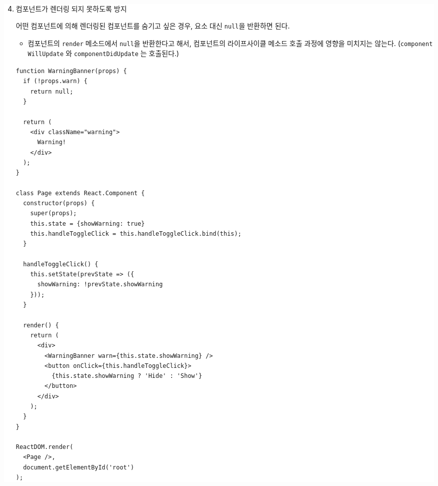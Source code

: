 4. 컴포넌트가 렌더링 되지 못하도록 방지

   어떤 컴포넌트에 의해 렌더링된 컴포넌트를 숨기고 싶은 경우, 요소 대신 `null`을 반환하면 된다.

   - 컴포넌트의 `render` 메소드에서 `null`을 반환한다고 해서, 컴포넌트의 라이프사이클 메소드 호출 과정에 영향을 미치지는 않는다. (`componentWillUpdate` 와 `componentDidUpdate` 는 호출된다.)

   ```react
   function WarningBanner(props) {
     if (!props.warn) {
       return null;
     }
   
     return (
       <div className="warning">
         Warning!
       </div>
     );
   }
   
   class Page extends React.Component {
     constructor(props) {
       super(props);
       this.state = {showWarning: true}
       this.handleToggleClick = this.handleToggleClick.bind(this);
     }
   
     handleToggleClick() {
       this.setState(prevState => ({
         showWarning: !prevState.showWarning
       }));
     }
   
     render() {
       return (
         <div>
           <WarningBanner warn={this.state.showWarning} />
           <button onClick={this.handleToggleClick}>
             {this.state.showWarning ? 'Hide' : 'Show'}
           </button>
         </div>
       );
     }
   }
   
   ReactDOM.render(
     <Page />,
     document.getElementById('root')
   );
   ```


